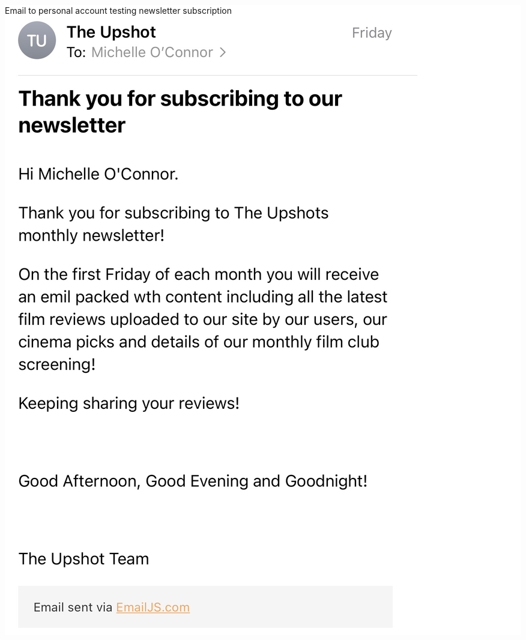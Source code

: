 Email to personal account testing newsletter subscription
![Newsletter subscription testing](static/images/README_images/newsletter_subscription_email.png)
 